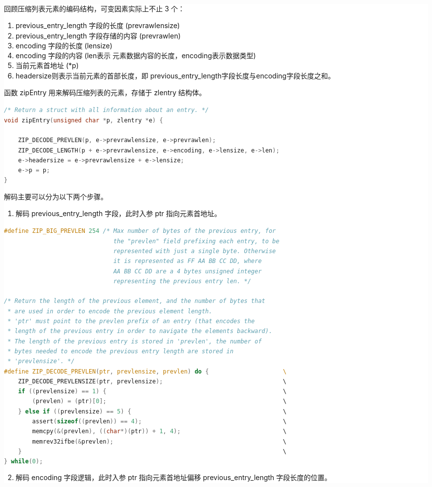 回顾压缩列表元素的编码结构，可变因素实际上不止 3 个：

1.  previous_entry_length 字段的长度 (prevrawlensize)
2.  previous_entry_length 字段存储的内容 (prevrawlen)
3.  encoding 字段的长度 (lensize)
4.  encoding 字段的内容 (len表示 元素数据内容的长度，encoding表示数据类型)
5.  当前元素首地址 (*p)
6.  headersize则表示当前元素的首部长度，即 previous_entry_length字段长度与encoding字段长度之和。

函数 zipEntry 用来解码压缩列表的元素，存储于 zlentry 结构体。

```c
/* Return a struct with all information about an entry. */
void zipEntry(unsigned char *p, zlentry *e) {

    ZIP_DECODE_PREVLEN(p, e->prevrawlensize, e->prevrawlen);
    ZIP_DECODE_LENGTH(p + e->prevrawlensize, e->encoding, e->lensize, e->len);
    e->headersize = e->prevrawlensize + e->lensize;
    e->p = p;
}
```

解码主要可以分为以下两个步骤。

1.  解码 previous_entry_length 字段，此时入参 ptr 指向元素首地址。

```c
#define ZIP_BIG_PREVLEN 254 /* Max number of bytes of the previous entry, for
                               the "prevlen" field prefixing each entry, to be
                               represented with just a single byte. Otherwise
                               it is represented as FF AA BB CC DD, where
                               AA BB CC DD are a 4 bytes unsigned integer
                               representing the previous entry len. */

/* Return the length of the previous element, and the number of bytes that
 * are used in order to encode the previous element length.
 * 'ptr' must point to the prevlen prefix of an entry (that encodes the
 * length of the previous entry in order to navigate the elements backward).
 * The length of the previous entry is stored in 'prevlen', the number of
 * bytes needed to encode the previous entry length are stored in
 * 'prevlensize'. */
#define ZIP_DECODE_PREVLEN(ptr, prevlensize, prevlen) do {                     \ 
    ZIP_DECODE_PREVLENSIZE(ptr, prevlensize);                                  \
    if ((prevlensize) == 1) {                                                  \
        (prevlen) = (ptr)[0];                                                  \
    } else if ((prevlensize) == 5) {                                           \
        assert(sizeof((prevlen)) == 4);                                        \
        memcpy(&(prevlen), ((char*)(ptr)) + 1, 4);                             \   
        memrev32ifbe(&prevlen);                                                \  
    }                                                                          \ 
} while(0);
```

2.  解码 encoding 字段逻辑，此时入参 ptr 指向元素首地址偏移 previous_entry_length 字段长度的位置。
